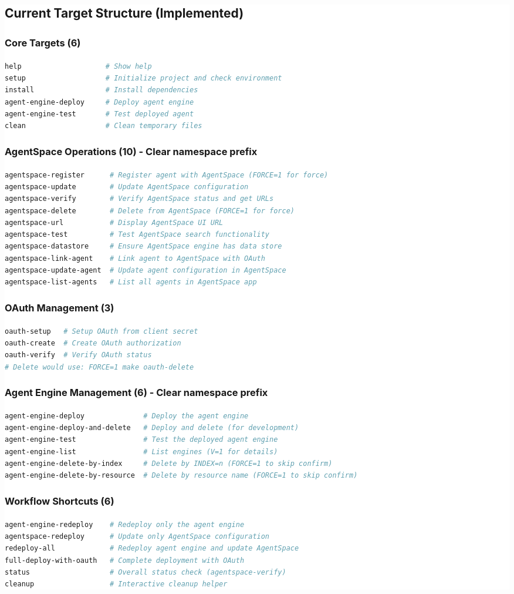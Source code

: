 ## Current Target Structure (Implemented)

### Core Targets (6)
```makefile
help                    # Show help
setup                   # Initialize project and check environment
install                 # Install dependencies  
agent-engine-deploy     # Deploy agent engine
agent-engine-test       # Test deployed agent
clean                   # Clean temporary files
```

### AgentSpace Operations (10) - Clear namespace prefix
```makefile
agentspace-register      # Register agent with AgentSpace (FORCE=1 for force)
agentspace-update        # Update AgentSpace configuration  
agentspace-verify        # Verify AgentSpace status and get URLs
agentspace-delete        # Delete from AgentSpace (FORCE=1 for force)
agentspace-url           # Display AgentSpace UI URL
agentspace-test          # Test AgentSpace search functionality
agentspace-datastore     # Ensure AgentSpace engine has data store
agentspace-link-agent    # Link agent to AgentSpace with OAuth
agentspace-update-agent  # Update agent configuration in AgentSpace
agentspace-list-agents   # List all agents in AgentSpace app
```

### OAuth Management (3)
```makefile
oauth-setup   # Setup OAuth from client secret
oauth-create  # Create OAuth authorization
oauth-verify  # Verify OAuth status
# Delete would use: FORCE=1 make oauth-delete
```

### Agent Engine Management (6) - Clear namespace prefix
```makefile
agent-engine-deploy              # Deploy the agent engine
agent-engine-deploy-and-delete   # Deploy and delete (for development)
agent-engine-test                # Test the deployed agent engine
agent-engine-list                # List engines (V=1 for details)
agent-engine-delete-by-index     # Delete by INDEX=n (FORCE=1 to skip confirm)
agent-engine-delete-by-resource  # Delete by resource name (FORCE=1 to skip confirm)
```

### Workflow Shortcuts (6)
```makefile
agent-engine-redeploy    # Redeploy only the agent engine
agentspace-redeploy      # Update only AgentSpace configuration
redeploy-all             # Redeploy agent engine and update AgentSpace
full-deploy-with-oauth   # Complete deployment with OAuth
status                   # Overall status check (agentspace-verify)
cleanup                  # Interactive cleanup helper
```

